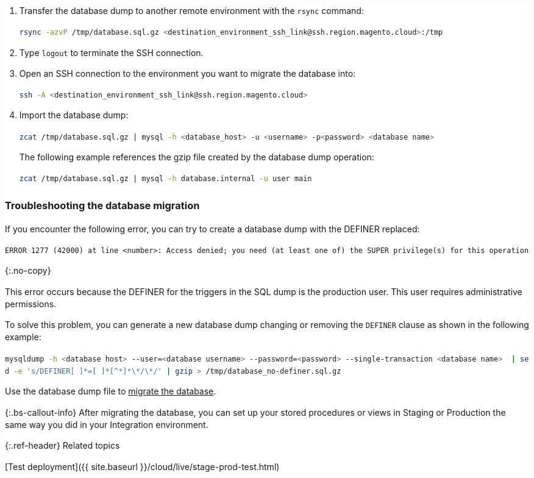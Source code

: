 1. Transfer the database dump to another remote environment with the `rsync` command:

   ```bash
   rsync -azvP /tmp/database.sql.gz <destination_environment_ssh_link@ssh.region.magento.cloud>:/tmp
   ```

1. Type `logout` to terminate the SSH connection.

1. Open an SSH connection to the environment you want to migrate the database into:

   ```bash
   ssh -A <destination_environment_ssh_link@ssh.region.magento.cloud>
   ```

1. Import the database dump:

   ```bash
   zcat /tmp/database.sql.gz | mysql -h <database_host> -u <username> -p<password> <database name>
   ```

   The following example references the gzip file created by the database dump operation:

   ```bash
   zcat /tmp/database.sql.gz | mysql -h database.internal -u user main
   ```

### Troubleshooting the database migration

If you encounter the following error, you can try to create a database dump with the DEFINER replaced:

```terminal
ERROR 1277 (42000) at line <number>: Access denied; you need (at least one of) the SUPER privilege(s) for this operation
```
{:.no-copy}

This error occurs because the DEFINER for the triggers in the SQL dump is the production user. This user requires administrative permissions.

To solve this problem, you can generate a new database dump changing or removing the `DEFINER` clause as shown in the following example:

```bash
mysqldump -h <database host> --user=<database username> --password=<password> --single-transaction <database name>  | sed -e 's/DEFINER[ ]*=[ ]*[^*]*\*/\*/' | gzip > /tmp/database_no-definer.sql.gz
```

Use the database dump file to [migrate the database](#cloud-live-migrate-db).

{:.bs-callout-info}
After migrating the database, you can set up your stored procedures or views in Staging or Production the same way you did in your Integration environment.

{:.ref-header}
Related topics

[Test deployment]({{ site.baseurl }}/cloud/live/stage-prod-test.html)
